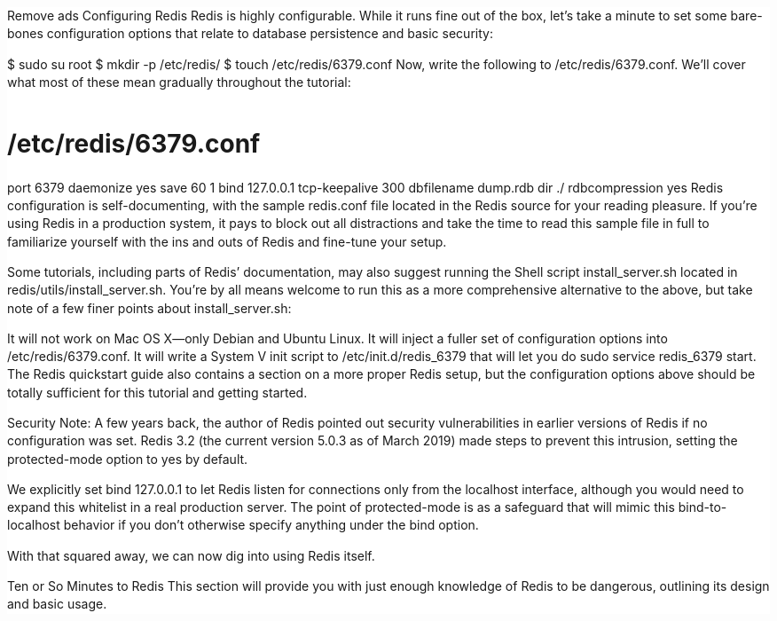 
Remove ads
Configuring Redis
Redis is highly configurable. While it runs fine out of the box, let’s take a minute to set some bare-bones configuration options that relate to database persistence and basic security:

$ sudo su root
$ mkdir -p /etc/redis/
$ touch /etc/redis/6379.conf
Now, write the following to /etc/redis/6379.conf. We’ll cover what most of these mean gradually throughout the tutorial:

# /etc/redis/6379.conf

port              6379
daemonize         yes
save              60 1
bind              127.0.0.1
tcp-keepalive     300
dbfilename        dump.rdb
dir               ./
rdbcompression    yes
Redis configuration is self-documenting, with the sample redis.conf file located in the Redis source for your reading pleasure. If you’re using Redis in a production system, it pays to block out all distractions and take the time to read this sample file in full to familiarize yourself with the ins and outs of Redis and fine-tune your setup.

Some tutorials, including parts of Redis’ documentation, may also suggest running the Shell script install_server.sh located in redis/utils/install_server.sh. You’re by all means welcome to run this as a more comprehensive alternative to the above, but take note of a few finer points about install_server.sh:

It will not work on Mac OS X—only Debian and Ubuntu Linux.
It will inject a fuller set of configuration options into /etc/redis/6379.conf.
It will write a System V init script to /etc/init.d/redis_6379 that will let you do sudo service redis_6379 start.
The Redis quickstart guide also contains a section on a more proper Redis setup, but the configuration options above should be totally sufficient for this tutorial and getting started.

Security Note: A few years back, the author of Redis pointed out security vulnerabilities in earlier versions of Redis if no configuration was set. Redis 3.2 (the current version 5.0.3 as of March 2019) made steps to prevent this intrusion, setting the protected-mode option to yes by default.

We explicitly set bind 127.0.0.1 to let Redis listen for connections only from the localhost interface, although you would need to expand this whitelist in a real production server. The point of protected-mode is as a safeguard that will mimic this bind-to-localhost behavior if you don’t otherwise specify anything under the bind option.

With that squared away, we can now dig into using Redis itself.

Ten or So Minutes to Redis
This section will provide you with just enough knowledge of Redis to be dangerous, outlining its design and basic usage.
